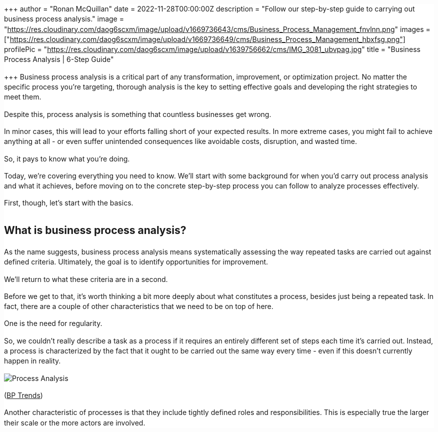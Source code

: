 +++
author = "Ronan McQuillan"
date = 2022-11-28T00:00:00Z
description = "Follow our step-by-step guide to carrying out business process analysis."
image = "https://res.cloudinary.com/daog6scxm/image/upload/v1669736643/cms/Business_Process_Management_fnvlnn.png"
images = ["https://res.cloudinary.com/daog6scxm/image/upload/v1669736649/cms/Business_Process_Management_hbxfsg.png"]
profilePic = "https://res.cloudinary.com/daog6scxm/image/upload/v1639756662/cms/IMG_3081_ubvpag.jpg"
title = "Business Process Analysis | 6-Step Guide"

+++
Business process analysis is a critical part of any transformation, improvement, or optimization project. No matter the specific process you’re targeting, thorough analysis is the key to setting effective goals and developing the right strategies to meet them.

Despite this, process analysis is something that countless businesses get wrong.

In minor cases, this will lead to your efforts falling short of your expected results. In more extreme cases, you might fail to achieve anything at all - or even suffer unintended consequences like avoidable costs, disruption, and wasted time.

So, it pays to know what you’re doing.

Today, we’re covering everything you need to know. We’ll start with some background for when you’d carry out process analysis and what it achieves, before moving on to the concrete step-by-step process you can follow to analyze processes effectively.

First, though, let’s start with the basics.

## What is business process analysis?

As the name suggests, business process analysis means systematically assessing the way repeated tasks are carried out against defined criteria. Ultimately, the goal is to identify opportunities for improvement.

We’ll return to what these criteria are in a second.

Before we get to that, it’s worth thinking a bit more deeply about what constitutes a process, besides just being a repeated task. In fact, there are a couple of other characteristics that we need to be on top of here.

One is the need for regularity.

So, we couldn’t really describe a task as a process if it requires an entirely different set of steps each time it’s carried out. Instead, a process is characterized by the fact that it ought to be carried out the same way every time - even if this doesn’t currently happen in reality.

![Process Analysis](https://res.cloudinary.com/daog6scxm/image/upload/v1669736942/cms/Reduce_Costs_https___www.bptrends.com_bpt_wp-content_uploads_Business_Process_Maturity_in_Polish_Organisations_2016.pdf_vgvujk.webp "Process Analysis")

([BP Trends](https://www.bptrends.com/bpt/wp-content/uploads/Business_Process_Maturity_in_Polish_Organisations_2016.pdf))

Another characteristic of processes is that they include tightly defined roles and responsibilities. This is especially true the larger their scale or the more actors are involved.
